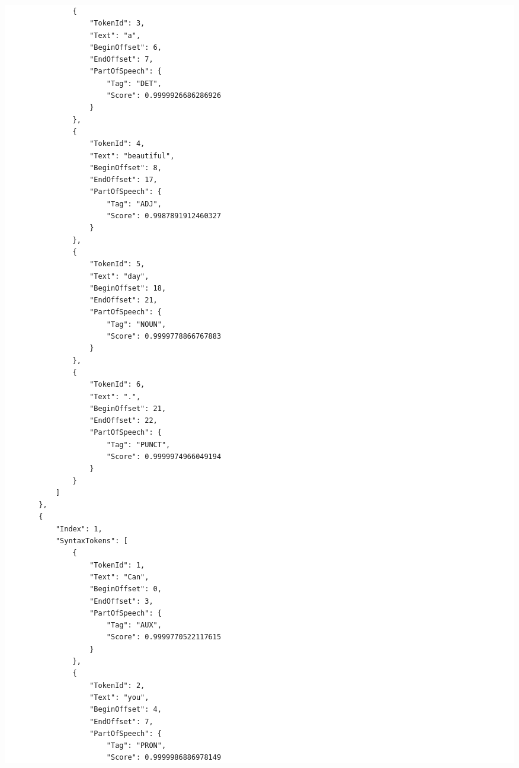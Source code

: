 ```
                {
                    "TokenId": 3,
                    "Text": "a",
                    "BeginOffset": 6,
                    "EndOffset": 7,
                    "PartOfSpeech": {
                        "Tag": "DET",
                        "Score": 0.9999926686286926
                    }
                },
                {
                    "TokenId": 4,
                    "Text": "beautiful",
                    "BeginOffset": 8,
                    "EndOffset": 17,
                    "PartOfSpeech": {
                        "Tag": "ADJ",
                        "Score": 0.9987891912460327
                    }
                },
                {
                    "TokenId": 5,
                    "Text": "day",
                    "BeginOffset": 18,
                    "EndOffset": 21,
                    "PartOfSpeech": {
                        "Tag": "NOUN",
                        "Score": 0.9999778866767883
                    }
                },
                {
                    "TokenId": 6,
                    "Text": ".",
                    "BeginOffset": 21,
                    "EndOffset": 22,
                    "PartOfSpeech": {
                        "Tag": "PUNCT",
                        "Score": 0.9999974966049194
                    }
                }
            ]
        },
        {
            "Index": 1,
            "SyntaxTokens": [
                {
                    "TokenId": 1,
                    "Text": "Can",
                    "BeginOffset": 0,
                    "EndOffset": 3,
                    "PartOfSpeech": {
                        "Tag": "AUX",
                        "Score": 0.9999770522117615
                    }
                },
                {
                    "TokenId": 2,
                    "Text": "you",
                    "BeginOffset": 4,
                    "EndOffset": 7,
                    "PartOfSpeech": {
                        "Tag": "PRON",
                        "Score": 0.9999986886978149
```